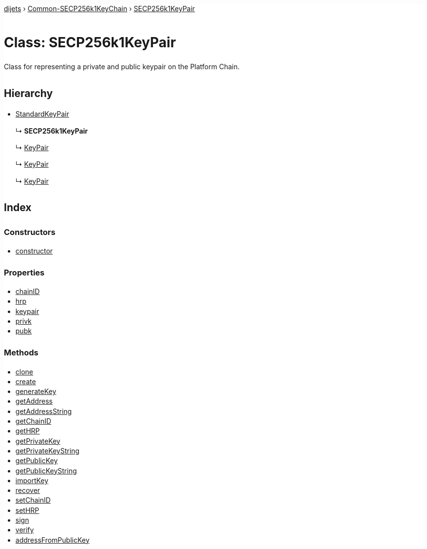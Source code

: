 [dijets](../README.md) › [Common-SECP256k1KeyChain](../modules/common_secp256k1keychain.md) › [SECP256k1KeyPair](common_secp256k1keychain.secp256k1keypair.md)

# Class: SECP256k1KeyPair

Class for representing a private and public keypair on the Platform Chain.

## Hierarchy

* [StandardKeyPair](common_keychain.standardkeypair.md)

  ↳ **SECP256k1KeyPair**

  ↳ [KeyPair](api_evm_keychain.keypair.md)

  ↳ [KeyPair](api_avm_keychain.keypair.md)

  ↳ [KeyPair](api_platformvm_keychain.keypair.md)

## Index

### Constructors

* [constructor](common_secp256k1keychain.secp256k1keypair.md#constructor)

### Properties

* [chainID](common_secp256k1keychain.secp256k1keypair.md#protected-chainid)
* [hrp](common_secp256k1keychain.secp256k1keypair.md#protected-hrp)
* [keypair](common_secp256k1keychain.secp256k1keypair.md#protected-keypair)
* [privk](common_secp256k1keychain.secp256k1keypair.md#protected-privk)
* [pubk](common_secp256k1keychain.secp256k1keypair.md#protected-pubk)

### Methods

* [clone](common_secp256k1keychain.secp256k1keypair.md#abstract-clone)
* [create](common_secp256k1keychain.secp256k1keypair.md#abstract-create)
* [generateKey](common_secp256k1keychain.secp256k1keypair.md#generatekey)
* [getAddress](common_secp256k1keychain.secp256k1keypair.md#getaddress)
* [getAddressString](common_secp256k1keychain.secp256k1keypair.md#getaddressstring)
* [getChainID](common_secp256k1keychain.secp256k1keypair.md#getchainid)
* [getHRP](common_secp256k1keychain.secp256k1keypair.md#gethrp)
* [getPrivateKey](common_secp256k1keychain.secp256k1keypair.md#getprivatekey)
* [getPrivateKeyString](common_secp256k1keychain.secp256k1keypair.md#getprivatekeystring)
* [getPublicKey](common_secp256k1keychain.secp256k1keypair.md#getpublickey)
* [getPublicKeyString](common_secp256k1keychain.secp256k1keypair.md#getpublickeystring)
* [importKey](common_secp256k1keychain.secp256k1keypair.md#importkey)
* [recover](common_secp256k1keychain.secp256k1keypair.md#recover)
* [setChainID](common_secp256k1keychain.secp256k1keypair.md#setchainid)
* [setHRP](common_secp256k1keychain.secp256k1keypair.md#sethrp)
* [sign](common_secp256k1keychain.secp256k1keypair.md#sign)
* [verify](common_secp256k1keychain.secp256k1keypair.md#verify)
* [addressFromPublicKey](common_secp256k1keychain.secp256k1keypair.md#static-addressfrompublickey)
